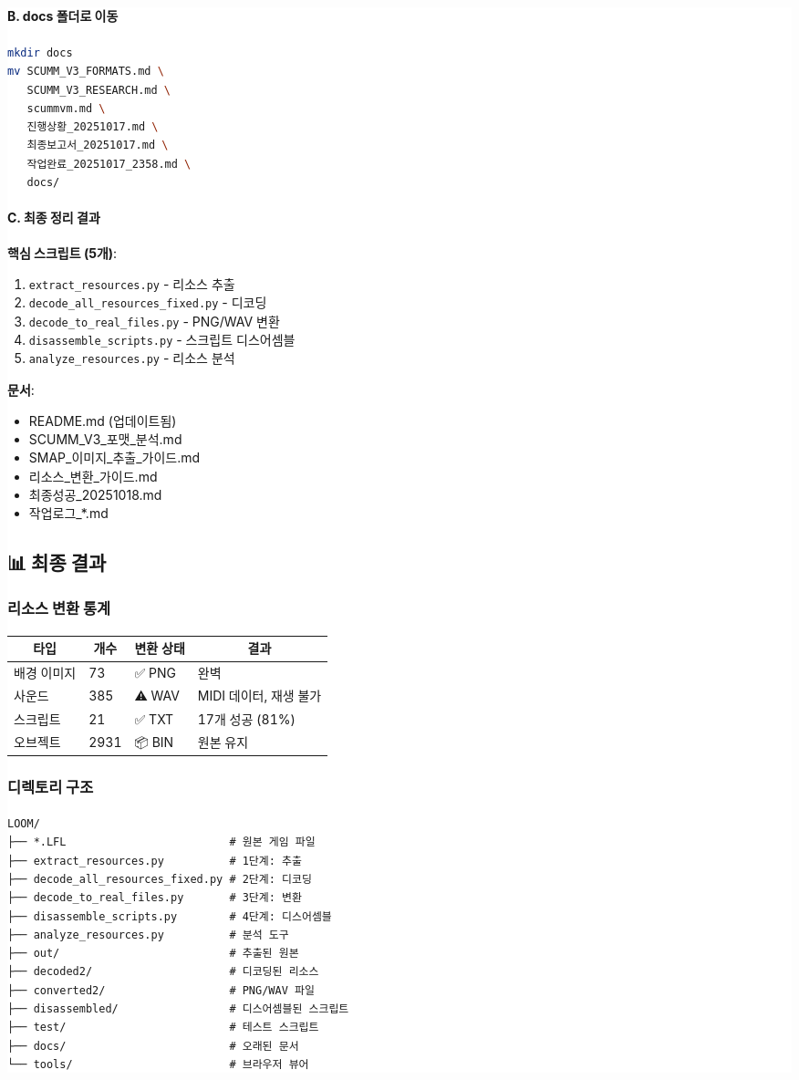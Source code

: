 #### B. docs 폴더로 이동
```bash
mkdir docs
mv SCUMM_V3_FORMATS.md \
   SCUMM_V3_RESEARCH.md \
   scummvm.md \
   진행상황_20251017.md \
   최종보고서_20251017.md \
   작업완료_20251017_2358.md \
   docs/
```

#### C. 최종 정리 결과

**핵심 스크립트 (5개)**:
1. `extract_resources.py` - 리소스 추출
2. `decode_all_resources_fixed.py` - 디코딩
3. `decode_to_real_files.py` - PNG/WAV 변환
4. `disassemble_scripts.py` - 스크립트 디스어셈블
5. `analyze_resources.py` - 리소스 분석

**문서**:
- README.md (업데이트됨)
- SCUMM_V3_포맷_분석.md
- SMAP_이미지_추출_가이드.md
- 리소스_변환_가이드.md
- 최종성공_20251018.md
- 작업로그_*.md

## 📊 최종 결과

### 리소스 변환 통계

| 타입 | 개수 | 변환 상태 | 결과 |
|------|------|----------|------|
| 배경 이미지 | 73 | ✅ PNG | 완벽 |
| 사운드 | 385 | ⚠️ WAV | MIDI 데이터, 재생 불가 |
| 스크립트 | 21 | ✅ TXT | 17개 성공 (81%) |
| 오브젝트 | 2931 | 📦 BIN | 원본 유지 |

### 디렉토리 구조

```
LOOM/
├── *.LFL                         # 원본 게임 파일
├── extract_resources.py          # 1단계: 추출
├── decode_all_resources_fixed.py # 2단계: 디코딩
├── decode_to_real_files.py       # 3단계: 변환
├── disassemble_scripts.py        # 4단계: 디스어셈블
├── analyze_resources.py          # 분석 도구
├── out/                          # 추출된 원본
├── decoded2/                     # 디코딩된 리소스
├── converted2/                   # PNG/WAV 파일
├── disassembled/                 # 디스어셈블된 스크립트
├── test/                         # 테스트 스크립트
├── docs/                         # 오래된 문서
└── tools/                        # 브라우저 뷰어
```
